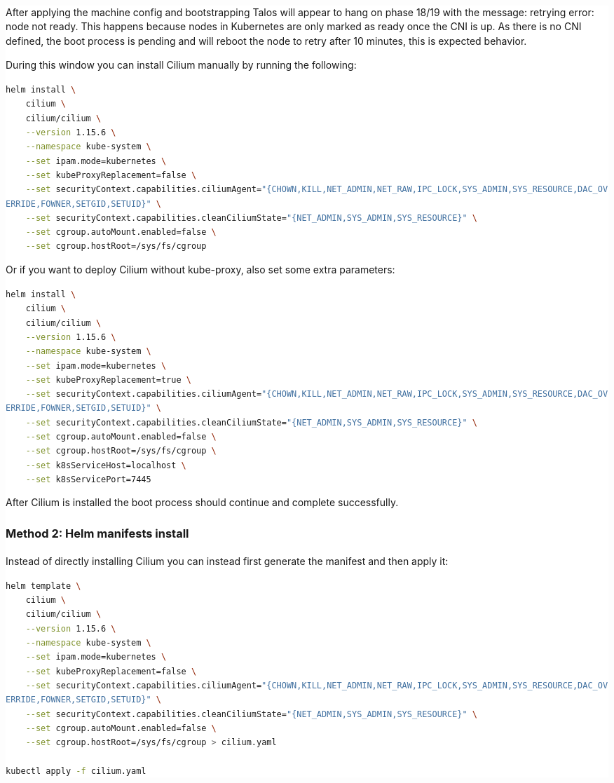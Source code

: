 After applying the machine config and bootstrapping Talos will appear to hang on phase 18/19 with the message: retrying error: node not ready.
This happens because nodes in Kubernetes are only marked as ready once the CNI is up.
As there is no CNI defined, the boot process is pending and will reboot the node to retry after 10 minutes, this is expected behavior.

During this window you can install Cilium manually by running the following:

```bash
helm install \
    cilium \
    cilium/cilium \
    --version 1.15.6 \
    --namespace kube-system \
    --set ipam.mode=kubernetes \
    --set kubeProxyReplacement=false \
    --set securityContext.capabilities.ciliumAgent="{CHOWN,KILL,NET_ADMIN,NET_RAW,IPC_LOCK,SYS_ADMIN,SYS_RESOURCE,DAC_OVERRIDE,FOWNER,SETGID,SETUID}" \
    --set securityContext.capabilities.cleanCiliumState="{NET_ADMIN,SYS_ADMIN,SYS_RESOURCE}" \
    --set cgroup.autoMount.enabled=false \
    --set cgroup.hostRoot=/sys/fs/cgroup
```

Or if you want to deploy Cilium without kube-proxy, also set some extra parameters:

```bash
helm install \
    cilium \
    cilium/cilium \
    --version 1.15.6 \
    --namespace kube-system \
    --set ipam.mode=kubernetes \
    --set kubeProxyReplacement=true \
    --set securityContext.capabilities.ciliumAgent="{CHOWN,KILL,NET_ADMIN,NET_RAW,IPC_LOCK,SYS_ADMIN,SYS_RESOURCE,DAC_OVERRIDE,FOWNER,SETGID,SETUID}" \
    --set securityContext.capabilities.cleanCiliumState="{NET_ADMIN,SYS_ADMIN,SYS_RESOURCE}" \
    --set cgroup.autoMount.enabled=false \
    --set cgroup.hostRoot=/sys/fs/cgroup \
    --set k8sServiceHost=localhost \
    --set k8sServicePort=7445
```

After Cilium is installed the boot process should continue and complete successfully.

### Method 2: Helm manifests install

Instead of directly installing Cilium you can instead first generate the manifest and then apply it:

```bash
helm template \
    cilium \
    cilium/cilium \
    --version 1.15.6 \
    --namespace kube-system \
    --set ipam.mode=kubernetes \
    --set kubeProxyReplacement=false \
    --set securityContext.capabilities.ciliumAgent="{CHOWN,KILL,NET_ADMIN,NET_RAW,IPC_LOCK,SYS_ADMIN,SYS_RESOURCE,DAC_OVERRIDE,FOWNER,SETGID,SETUID}" \
    --set securityContext.capabilities.cleanCiliumState="{NET_ADMIN,SYS_ADMIN,SYS_RESOURCE}" \
    --set cgroup.autoMount.enabled=false \
    --set cgroup.hostRoot=/sys/fs/cgroup > cilium.yaml

kubectl apply -f cilium.yaml
```

